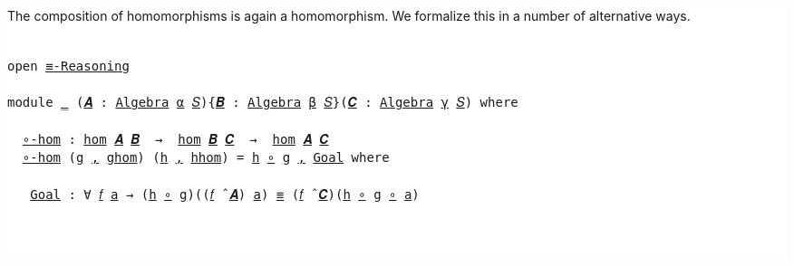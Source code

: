 The composition of homomorphisms is again a homomorphism.  We formalize this in a number of alternative ways.

<pre class="Agda">

<a id="3333" class="Keyword">open</a> <a id="3338" href="Relation.Binary.PropositionalEquality.Core.html#2708" class="Module">≡-Reasoning</a>

<a id="3351" class="Keyword">module</a> <a id="3358" href="Homomorphisms.Basic.html#3358" class="Module">_</a> <a id="3360" class="Symbol">(</a><a id="3361" href="Homomorphisms.Basic.html#3361" class="Bound">𝑨</a> <a id="3363" class="Symbol">:</a> <a id="3365" href="Algebras.Basic.html#6389" class="Function">Algebra</a> <a id="3373" href="Homomorphisms.Basic.html#1653" class="Generalizable">α</a> <a id="3375" href="Homomorphisms.Basic.html#432" class="Bound">𝑆</a><a id="3376" class="Symbol">){</a><a id="3378" href="Homomorphisms.Basic.html#3378" class="Bound">𝑩</a> <a id="3380" class="Symbol">:</a> <a id="3382" href="Algebras.Basic.html#6389" class="Function">Algebra</a> <a id="3390" href="Homomorphisms.Basic.html#1655" class="Generalizable">β</a> <a id="3392" href="Homomorphisms.Basic.html#432" class="Bound">𝑆</a><a id="3393" class="Symbol">}(</a><a id="3395" href="Homomorphisms.Basic.html#3395" class="Bound">𝑪</a> <a id="3397" class="Symbol">:</a> <a id="3399" href="Algebras.Basic.html#6389" class="Function">Algebra</a> <a id="3407" href="Homomorphisms.Basic.html#1657" class="Generalizable">γ</a> <a id="3409" href="Homomorphisms.Basic.html#432" class="Bound">𝑆</a><a id="3410" class="Symbol">)</a> <a id="3412" class="Keyword">where</a>

  <a id="3421" href="Homomorphisms.Basic.html#3421" class="Function">∘-hom</a> <a id="3427" class="Symbol">:</a> <a id="3429" href="Homomorphisms.Basic.html#3059" class="Function">hom</a> <a id="3433" href="Homomorphisms.Basic.html#3361" class="Bound">𝑨</a> <a id="3435" href="Homomorphisms.Basic.html#3378" class="Bound">𝑩</a>  <a id="3438" class="Symbol">→</a>  <a id="3441" href="Homomorphisms.Basic.html#3059" class="Function">hom</a> <a id="3445" href="Homomorphisms.Basic.html#3378" class="Bound">𝑩</a> <a id="3447" href="Homomorphisms.Basic.html#3395" class="Bound">𝑪</a>  <a id="3450" class="Symbol">→</a>  <a id="3453" href="Homomorphisms.Basic.html#3059" class="Function">hom</a> <a id="3457" href="Homomorphisms.Basic.html#3361" class="Bound">𝑨</a> <a id="3459" href="Homomorphisms.Basic.html#3395" class="Bound">𝑪</a>
  <a id="3463" href="Homomorphisms.Basic.html#3421" class="Function">∘-hom</a> <a id="3469" class="Symbol">(</a><a id="3470" href="Homomorphisms.Basic.html#3470" class="Bound">g</a> <a id="3472" href="Agda.Builtin.Sigma.html#236" class="InductiveConstructor Operator">,</a> <a id="3474" href="Homomorphisms.Basic.html#3474" class="Bound">ghom</a><a id="3478" class="Symbol">)</a> <a id="3480" class="Symbol">(</a><a id="3481" href="Homomorphisms.Basic.html#3481" class="Bound">h</a> <a id="3483" href="Agda.Builtin.Sigma.html#236" class="InductiveConstructor Operator">,</a> <a id="3485" href="Homomorphisms.Basic.html#3485" class="Bound">hhom</a><a id="3489" class="Symbol">)</a> <a id="3491" class="Symbol">=</a> <a id="3493" href="Homomorphisms.Basic.html#3481" class="Bound">h</a> <a id="3495" href="Function.Base.html#1031" class="Function Operator">∘</a> <a id="3497" href="Homomorphisms.Basic.html#3470" class="Bound">g</a> <a id="3499" href="Agda.Builtin.Sigma.html#236" class="InductiveConstructor Operator">,</a> <a id="3501" href="Homomorphisms.Basic.html#3516" class="Function">Goal</a> <a id="3506" class="Keyword">where</a>

   <a id="3516" href="Homomorphisms.Basic.html#3516" class="Function">Goal</a> <a id="3521" class="Symbol">:</a> <a id="3523" class="Symbol">∀</a> <a id="3525" href="Homomorphisms.Basic.html#3525" class="Bound">𝑓</a> <a id="3527" href="Homomorphisms.Basic.html#3527" class="Bound">a</a> <a id="3529" class="Symbol">→</a> <a id="3531" class="Symbol">(</a><a id="3532" href="Homomorphisms.Basic.html#3481" class="Bound">h</a> <a id="3534" href="Function.Base.html#1031" class="Function Operator">∘</a> <a id="3536" href="Homomorphisms.Basic.html#3470" class="Bound">g</a><a id="3537" class="Symbol">)((</a><a id="3540" href="Homomorphisms.Basic.html#3525" class="Bound">𝑓</a> <a id="3542" href="Algebras.Basic.html#9889" class="Function Operator">̂</a> <a id="3544" href="Homomorphisms.Basic.html#3361" class="Bound">𝑨</a><a id="3545" class="Symbol">)</a> <a id="3547" href="Homomorphisms.Basic.html#3527" class="Bound">a</a><a id="3548" class="Symbol">)</a> <a id="3550" href="Agda.Builtin.Equality.html#151" class="Datatype Operator">≡</a> <a id="3552" class="Symbol">(</a><a id="3553" href="Homomorphisms.Basic.html#3525" class="Bound">𝑓</a> <a id="3555" href="Algebras.Basic.html#9889" class="Function Operator">̂</a> <a id="3557" href="Homomorphisms.Basic.html#3395" class="Bound">𝑪</a><a id="3558" class="Symbol">)(</a><a id="3560" href="Homomorphisms.Basic.html#3481" class="Bound">h</a> <a id="3562" href="Function.Base.html#1031" class="Function Operator">∘</a> <a id="3564" href="Homomorphisms.Basic.html#3470" class="Bound">g</a> <a id="3566" href="Function.Base.html#1031" class="Function Operator">∘</a> <a id="3568" href="Homomorphisms.Basic.html#3527" class="Bound">a</a><a id="3569" class="Symbol">)</a>